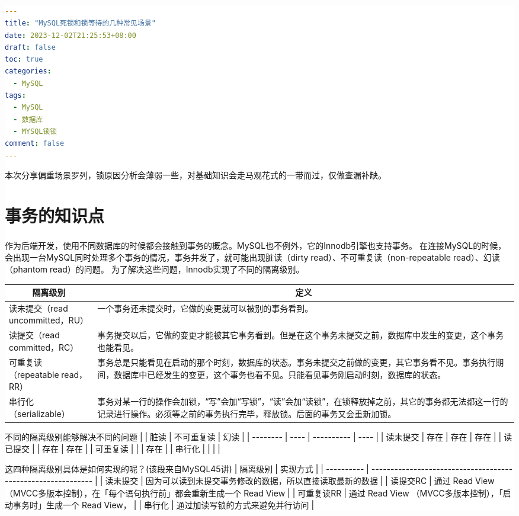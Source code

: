 ```yaml
---
title: "MySQL死锁和锁等待的几种常见场景"
date: 2023-12-02T21:25:53+08:00
draft: false
toc: true
categories:
  - MySQL
tags:
  - MySQL
  - 数据库
  - MYSQL锁锁
comment: false
---
```


  本次分享偏重场景罗列，锁原因分析会薄弱一些，对基础知识会走马观花式的一带而过，仅做查漏补缺。
# 事务的知识点

  作为后端开发，使用不同数据库的时候都会接触到事务的概念。MySQL也不例外，它的Innodb引擎也支持事务。
  在连接MySQL的时候，会出现一台MySQL同时处理多个事务的情况，事务并发了，就可能出现脏读（dirty read）、不可重复读（non-repeatable read）、幻读（phantom read）的问题。
  为了解决这些问题，Innodb实现了不同的隔离级别。

| 隔离级别                         | 定义                                                         |
| -------------------------------- | ------------------------------------------------------------ |
| 读未提交（read uncommitted，RU） | 一个事务还未提交时，它做的变更就可以被别的事务看到。         |
| 读提交（read committed，RC）     | 事务提交以后，它做的变更才能被其它事务看到。但是在这个事务未提交之前，数据库中发生的变更，这个事务也能看见。 |
| 可重复读（repeatable read，RR）  | 事务总是只能看见在启动的那个时刻，数据库的状态。事务未提交之前做的变更，其它事务看不见。事务执行期间，数据库中已经发生的变更，这个事务也看不见。只能看见事务刚启动时刻，数据库的状态。 |
| 串行化（serializable）           | 事务对某一行的操作会加锁，“写”会加“写锁”，“读”会加“读锁”，在锁释放掉之前，其它的事务都无法都这一行的记录进行操作。必须等之前的事务执行完毕，释放锁。后面的事务又会重新加锁。 |

  不同的隔离级别能够解决不同的问题
|          | 脏读 | 不可重复读 | 幻读 |
| -------- | ---- | ---------- | ---- |
| 读未提交 | 存在 | 存在       | 存在 |
| 读已提交 |      | 存在       | 存在 |
| 可重复读 |      |            | 存在 |
| 串行化   |      |            |      |

  这四种隔离级别具体是如何实现的呢？(该段来自MySQL45讲)
| 隔离级别   | 实现方式                                                     |
| ---------- | ------------------------------------------------------------ |
| 读未提交   | 因为可以读到未提交事务修改的数据，所以直接读取最新的数据     |
| 读提交RC   | 通过 Read View （MVCC多版本控制），在「每个语句执行前」都会重新生成一个 Read View |
| 可重复读RR | 通过 Read View （MVCC多版本控制），「启动事务时」生成一个 Read View， |
| 串行化     | 通过加读写锁的方式来避免并行访问                             |
